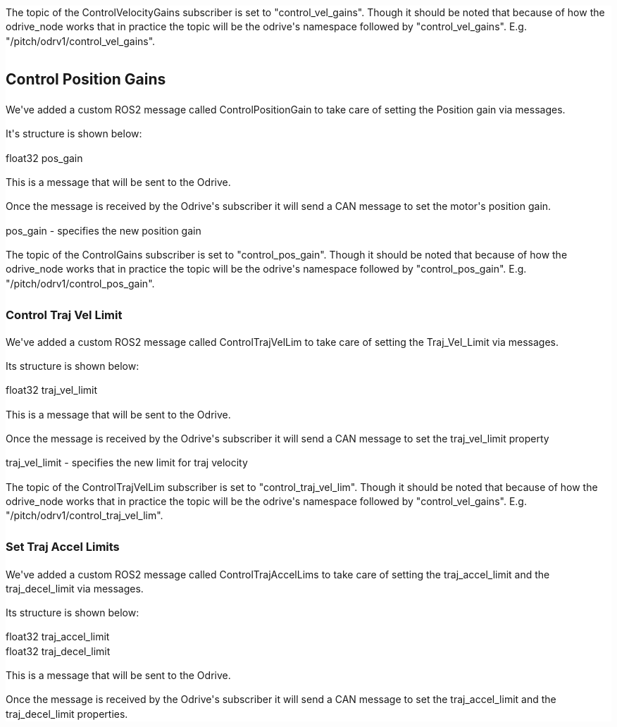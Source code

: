 The topic of the ControlVelocityGains subscriber is set to "control_vel_gains". Though it should be noted that because of how the odrive_node works that in practice the topic will be the odrive's namespace followed by "control_vel_gains". E.g. "/pitch/odrv1/control_vel_gains".

## Control Position Gains ##

We've added a custom ROS2 message called ControlPositionGain to take care of setting the Position gain via messages. 

It's structure is shown below: 

float32 pos_gain

This is a message that will be sent to the Odrive.

Once the message is received by the Odrive's subscriber it will send a CAN message to set the motor's position gain.

pos_gain - specifies the new position gain

The topic of the ControlGains subscriber is set to "control_pos_gain". Though it should be noted that because of how the odrive_node works that in practice the topic will be the odrive's namespace followed by "control_pos_gain". E.g. "/pitch/odrv1/control_pos_gain".


### Control Traj Vel Limit ###

We've added a custom ROS2 message called ControlTrajVelLim to take care of setting the Traj_Vel_Limit via messages. 

Its structure is shown below: 

float32 traj_vel_limit

This is a message that will be sent to the Odrive.

Once the message is received by the Odrive's subscriber it will send a CAN message to set the traj_vel_limit property

traj_vel_limit - specifies the new limit for traj velocity

The topic of the ControlTrajVelLim subscriber is set to "control_traj_vel_lim". Though it should be noted that because of how the odrive_node works that in practice the topic will be the odrive's namespace followed by "control_vel_gains". E.g. "/pitch/odrv1/control_traj_vel_lim".

### Set Traj Accel Limits ###

We've added a custom ROS2 message called ControlTrajAccelLims to take care of setting the traj_accel_limit and the traj_decel_limit via messages. 

Its structure is shown below: 
  
float32 traj_accel_limit  
float32 traj_decel_limit  
  
This is a message that will be sent to the Odrive.

Once the message is received by the Odrive's subscriber it will send a CAN message to set the traj_accel_limit and the traj_decel_limit properties.
